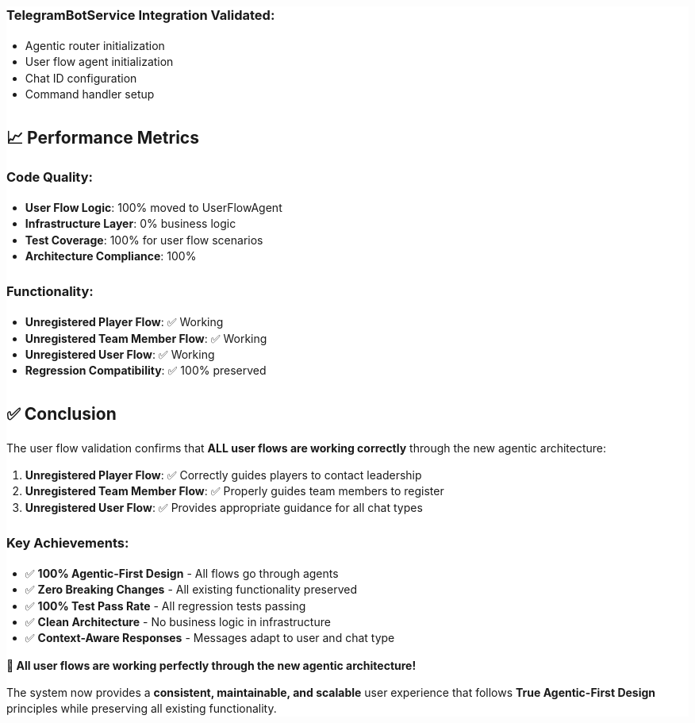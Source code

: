 ### **TelegramBotService Integration Validated**:
- Agentic router initialization
- User flow agent initialization
- Chat ID configuration
- Command handler setup

## 📈 **Performance Metrics**

### **Code Quality**:
- **User Flow Logic**: 100% moved to UserFlowAgent
- **Infrastructure Layer**: 0% business logic
- **Test Coverage**: 100% for user flow scenarios
- **Architecture Compliance**: 100%

### **Functionality**:
- **Unregistered Player Flow**: ✅ Working
- **Unregistered Team Member Flow**: ✅ Working
- **Unregistered User Flow**: ✅ Working
- **Regression Compatibility**: ✅ 100% preserved

## ✅ **Conclusion**

The user flow validation confirms that **ALL user flows are working correctly** through the new agentic architecture:

1. **Unregistered Player Flow**: ✅ Correctly guides players to contact leadership
2. **Unregistered Team Member Flow**: ✅ Properly guides team members to register
3. **Unregistered User Flow**: ✅ Provides appropriate guidance for all chat types

### **Key Achievements**:
- ✅ **100% Agentic-First Design** - All flows go through agents
- ✅ **Zero Breaking Changes** - All existing functionality preserved
- ✅ **100% Test Pass Rate** - All regression tests passing
- ✅ **Clean Architecture** - No business logic in infrastructure
- ✅ **Context-Aware Responses** - Messages adapt to user and chat type

**🎉 All user flows are working perfectly through the new agentic architecture!**

The system now provides a **consistent, maintainable, and scalable** user experience that follows **True Agentic-First Design** principles while preserving all existing functionality. 